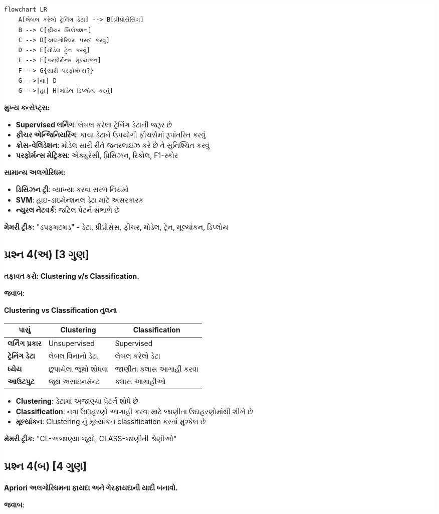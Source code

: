 ```mermaid
flowchart LR
    A[લેબલ કરેલો ટ્રેનિંગ ડેટા] --> B[પ્રીપ્રોસેસિંગ]
    B --> C[ફીચર સિલેક્શન]
    C --> D[અલગોરિધમ પસંદ કરવું]
    D --> E[મોડેલ ટ્રેન કરવું]
    E --> F[પરફોર્મન્સ મૂલ્યાંકન]
    F --> G{સારી પરફોર્મન્સ?}
    G -->|ના| D
    G -->|હા| H[મોડેલ ડિપ્લોય કરવું]
```

**મુખ્ય કન્સેપ્ટ્સ:**

- **Supervised લર્નિંગ**: લેબલ કરેલા ટ્રેનિંગ ડેટાની જરૂર છે
- **ફીચર એન્જિનિયરિંગ**: કાચા ડેટાને ઉપયોગી ફીચર્સમાં રૂપાંતરિત કરવું
- **ક્રોસ-વેલિડેશન**: મોડેલ સારી રીતે જનરલાઇઝ કરે છે તે સુનિશ્ચિત કરવું
- **પરફોર્મન્સ મેટ્રિક્સ**: એક્યુરેસી, પ્રિસિઝન, રિકોલ, F1-સ્કોર

**સામાન્ય અલગોરિધમ:**

- **ડિસિઝન ટ્રી**: વ્યાખ્યા કરવા સરળ નિયમો
- **SVM**: હાઇ-ડાઇમેન્શનલ ડેટા માટે અસરકારક
- **ન્યુરલ નેટવર્ક**: જટિલ પેટર્ન સંભાળે છે

**મેમરી ટ્રીક:** "ડપફમટમડ" - ડેટા, પ્રીપ્રોસેસ, ફીચર, મોડેલ, ટ્રેન, મૂલ્યાંકન, ડિપ્લોય

## પ્રશ્ન 4(અ) [3 ગુણ]

**તફાવત કરો: Clustering v/s Classification.**

**જવાબ**:

**Clustering vs Classification તુલના**

| પાસું | Clustering | Classification |
|-------|------------|----------------|
| **લર્નિંગ પ્રકાર** | Unsupervised | Supervised |
| **ટ્રેનિંગ ડેટા** | લેબલ વિનાનો ડેટા | લેબલ કરેલો ડેટા |
| **ધ્યેય** | છુપાયેલા જૂથો શોધવા | જાણીતા ક્લાસ આગાહી કરવા |
| **આઉટપુટ** | જૂથ અસાઇનમેન્ટ | ક્લાસ આગાહીઓ |

- **Clustering**: ડેટામાં અજાણ્યા પેટર્ન શોધે છે
- **Classification**: નવા ઉદાહરણો આગાહી કરવા માટે જાણીતા ઉદાહરણોમાંથી શીખે છે
- **મૂલ્યાંકન**: Clustering નું મૂલ્યાંકન classification કરતાં મુશ્કેલ છે

**મેમરી ટ્રીક:** "CL-અજાણ્યા જૂથો, CLASS-જાણીતી શ્રેણીઓ"

## પ્રશ્ન 4(બ) [4 ગુણ]

**Apriori અલગોરિધમના ફાયદા અને ગેરફાયદાની યાદી બનાવો.**

**જવાબ**:
